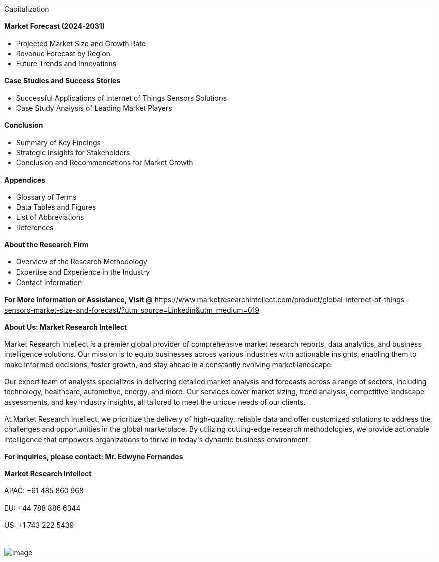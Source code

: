 Capitalization</li></ul><p><strong>Market Forecast (2024-2031)</strong></p><ul><li>Projected Market Size and Growth Rate</li><li>Revenue Forecast by Region</li><li>Future Trends and Innovations</li></ul><p><strong>Case Studies and Success Stories</strong></p><ul><li>Successful Applications of Internet of Things Sensors Solutions</li><li>Case Study Analysis of Leading Market Players</li></ul><p><strong>Conclusion</strong></p><ul><li>Summary of Key Findings</li><li>Strategic Insights for Stakeholders</li><li>Conclusion and Recommendations for Market Growth</li></ul><p><strong>Appendices</strong></p><ul><li>Glossary of Terms</li><li>Data Tables and Figures</li><li>List of Abbreviations</li><li>References</li></ul><p><strong>About the Research Firm</strong></p><ul><li>Overview of the Research Methodology</li><li>Expertise and Experience in the Industry</li><li>Contact Information</li></ul></div><div class="article-main__content" data-test-id="publishing-text-block"><p><span class="font-[700]"><strong>For More Information or Assistance, Visit @</strong>&nbsp;<a href="https://www.marketresearchintellect.com/product/global-internet-of-things-sensors-market-size-and-forecast/?utm_source=Linkedin&utm_medium=019">https://www.marketresearchintellect.com/product/global-internet-of-things-sensors-market-size-and-forecast/?utm_source=Linkedin&utm_medium=019</a></span></p><p><strong>About Us: Market Research Intellect</strong></p><p>Market Research Intellect is a premier global provider of comprehensive market research reports, data analytics, and business intelligence solutions. Our mission is to equip businesses across various industries with actionable insights, enabling them to make informed decisions, foster growth, and stay ahead in a constantly evolving market landscape.</p><p>Our expert team of analysts specializes in delivering detailed market analysis and forecasts across a range of sectors, including technology, healthcare, automotive, energy, and more. Our services cover market sizing, trend analysis, competitive landscape assessments, and key industry insights, all tailored to meet the unique needs of our clients.</p><p>At Market Research Intellect, we prioritize the delivery of high-quality, reliable data and offer customized solutions to address the challenges and opportunities in the global marketplace. By utilizing cutting-edge research methodologies, we provide actionable intelligence that empowers organizations to thrive in today's dynamic business environment.</p><p><strong>For inquiries, please contact: Mr. Edwyne Fernandes</strong></p><p><strong>Market Research Intellect</strong></p><p>APAC: +61 485 860 968</p><p>EU: +44 788 886 6344</p><p>US: +1 743 222 5439</p></div><div class="article-main__content" data-test-id="publishing-text-block">&nbsp;</div>
![image](https://github.com/user-attachments/assets/4e42d0e2-0bb5-45b9-8edd-b7e9e88f13c6)

